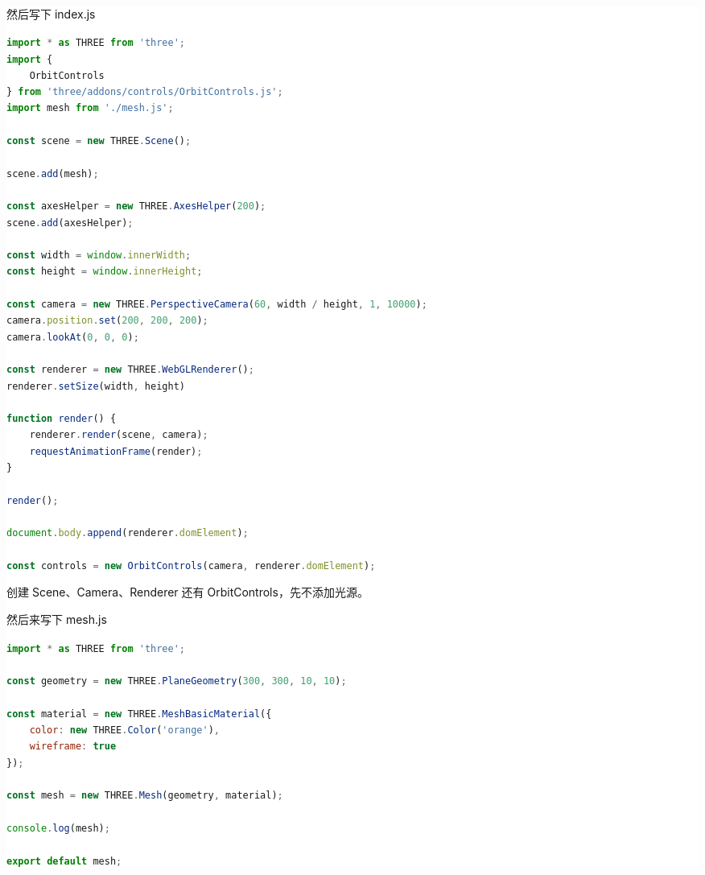 然后写下 index.js

```javascript
import * as THREE from 'three';
import {
    OrbitControls
} from 'three/addons/controls/OrbitControls.js';
import mesh from './mesh.js';

const scene = new THREE.Scene();

scene.add(mesh);

const axesHelper = new THREE.AxesHelper(200);
scene.add(axesHelper);

const width = window.innerWidth;
const height = window.innerHeight;

const camera = new THREE.PerspectiveCamera(60, width / height, 1, 10000);
camera.position.set(200, 200, 200);
camera.lookAt(0, 0, 0);

const renderer = new THREE.WebGLRenderer();
renderer.setSize(width, height)

function render() {
    renderer.render(scene, camera);
    requestAnimationFrame(render);
}

render();

document.body.append(renderer.domElement);

const controls = new OrbitControls(camera, renderer.domElement);
```

创建 Scene、Camera、Renderer 还有 OrbitControls，先不添加光源。

然后来写下 mesh.js

```javascript
import * as THREE from 'three';

const geometry = new THREE.PlaneGeometry(300, 300, 10, 10);

const material = new THREE.MeshBasicMaterial({
    color: new THREE.Color('orange'),
    wireframe: true
});

const mesh = new THREE.Mesh(geometry, material);

console.log(mesh);

export default mesh;
```
